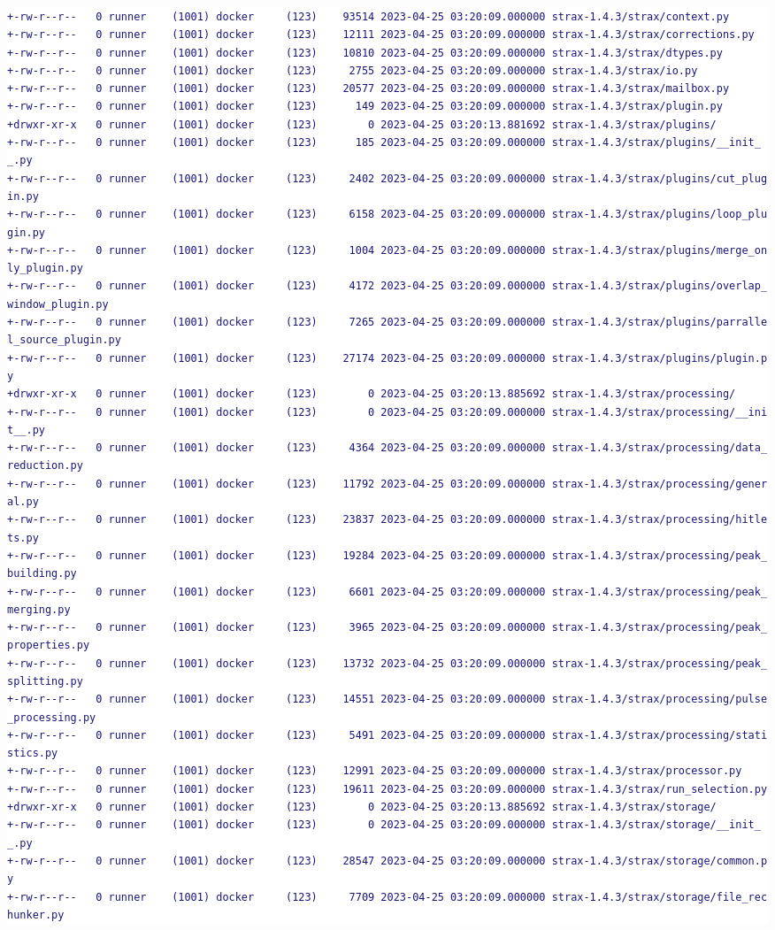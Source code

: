 ```diff
+-rw-r--r--   0 runner    (1001) docker     (123)    93514 2023-04-25 03:20:09.000000 strax-1.4.3/strax/context.py
+-rw-r--r--   0 runner    (1001) docker     (123)    12111 2023-04-25 03:20:09.000000 strax-1.4.3/strax/corrections.py
+-rw-r--r--   0 runner    (1001) docker     (123)    10810 2023-04-25 03:20:09.000000 strax-1.4.3/strax/dtypes.py
+-rw-r--r--   0 runner    (1001) docker     (123)     2755 2023-04-25 03:20:09.000000 strax-1.4.3/strax/io.py
+-rw-r--r--   0 runner    (1001) docker     (123)    20577 2023-04-25 03:20:09.000000 strax-1.4.3/strax/mailbox.py
+-rw-r--r--   0 runner    (1001) docker     (123)      149 2023-04-25 03:20:09.000000 strax-1.4.3/strax/plugin.py
+drwxr-xr-x   0 runner    (1001) docker     (123)        0 2023-04-25 03:20:13.881692 strax-1.4.3/strax/plugins/
+-rw-r--r--   0 runner    (1001) docker     (123)      185 2023-04-25 03:20:09.000000 strax-1.4.3/strax/plugins/__init__.py
+-rw-r--r--   0 runner    (1001) docker     (123)     2402 2023-04-25 03:20:09.000000 strax-1.4.3/strax/plugins/cut_plugin.py
+-rw-r--r--   0 runner    (1001) docker     (123)     6158 2023-04-25 03:20:09.000000 strax-1.4.3/strax/plugins/loop_plugin.py
+-rw-r--r--   0 runner    (1001) docker     (123)     1004 2023-04-25 03:20:09.000000 strax-1.4.3/strax/plugins/merge_only_plugin.py
+-rw-r--r--   0 runner    (1001) docker     (123)     4172 2023-04-25 03:20:09.000000 strax-1.4.3/strax/plugins/overlap_window_plugin.py
+-rw-r--r--   0 runner    (1001) docker     (123)     7265 2023-04-25 03:20:09.000000 strax-1.4.3/strax/plugins/parrallel_source_plugin.py
+-rw-r--r--   0 runner    (1001) docker     (123)    27174 2023-04-25 03:20:09.000000 strax-1.4.3/strax/plugins/plugin.py
+drwxr-xr-x   0 runner    (1001) docker     (123)        0 2023-04-25 03:20:13.885692 strax-1.4.3/strax/processing/
+-rw-r--r--   0 runner    (1001) docker     (123)        0 2023-04-25 03:20:09.000000 strax-1.4.3/strax/processing/__init__.py
+-rw-r--r--   0 runner    (1001) docker     (123)     4364 2023-04-25 03:20:09.000000 strax-1.4.3/strax/processing/data_reduction.py
+-rw-r--r--   0 runner    (1001) docker     (123)    11792 2023-04-25 03:20:09.000000 strax-1.4.3/strax/processing/general.py
+-rw-r--r--   0 runner    (1001) docker     (123)    23837 2023-04-25 03:20:09.000000 strax-1.4.3/strax/processing/hitlets.py
+-rw-r--r--   0 runner    (1001) docker     (123)    19284 2023-04-25 03:20:09.000000 strax-1.4.3/strax/processing/peak_building.py
+-rw-r--r--   0 runner    (1001) docker     (123)     6601 2023-04-25 03:20:09.000000 strax-1.4.3/strax/processing/peak_merging.py
+-rw-r--r--   0 runner    (1001) docker     (123)     3965 2023-04-25 03:20:09.000000 strax-1.4.3/strax/processing/peak_properties.py
+-rw-r--r--   0 runner    (1001) docker     (123)    13732 2023-04-25 03:20:09.000000 strax-1.4.3/strax/processing/peak_splitting.py
+-rw-r--r--   0 runner    (1001) docker     (123)    14551 2023-04-25 03:20:09.000000 strax-1.4.3/strax/processing/pulse_processing.py
+-rw-r--r--   0 runner    (1001) docker     (123)     5491 2023-04-25 03:20:09.000000 strax-1.4.3/strax/processing/statistics.py
+-rw-r--r--   0 runner    (1001) docker     (123)    12991 2023-04-25 03:20:09.000000 strax-1.4.3/strax/processor.py
+-rw-r--r--   0 runner    (1001) docker     (123)    19611 2023-04-25 03:20:09.000000 strax-1.4.3/strax/run_selection.py
+drwxr-xr-x   0 runner    (1001) docker     (123)        0 2023-04-25 03:20:13.885692 strax-1.4.3/strax/storage/
+-rw-r--r--   0 runner    (1001) docker     (123)        0 2023-04-25 03:20:09.000000 strax-1.4.3/strax/storage/__init__.py
+-rw-r--r--   0 runner    (1001) docker     (123)    28547 2023-04-25 03:20:09.000000 strax-1.4.3/strax/storage/common.py
+-rw-r--r--   0 runner    (1001) docker     (123)     7709 2023-04-25 03:20:09.000000 strax-1.4.3/strax/storage/file_rechunker.py
```